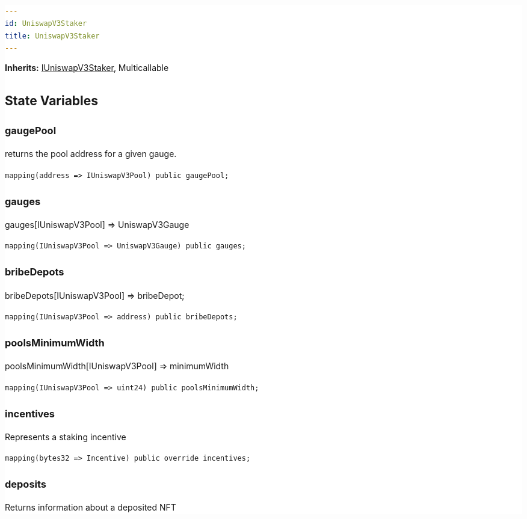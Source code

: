 ```yaml
---
id: UniswapV3Staker
title: UniswapV3Staker
---
```


**Inherits:**
[IUniswapV3Staker](/uni-v3-staker/interfaces/IUniswapV3Staker.sol/interface.IUniswapV3Staker.md), Multicallable


## State Variables
### gaugePool
returns the pool address for a given gauge.


```solidity
mapping(address => IUniswapV3Pool) public gaugePool;
```


### gauges
gauges[IUniswapV3Pool] => UniswapV3Gauge


```solidity
mapping(IUniswapV3Pool => UniswapV3Gauge) public gauges;
```


### bribeDepots
bribeDepots[IUniswapV3Pool] => bribeDepot;


```solidity
mapping(IUniswapV3Pool => address) public bribeDepots;
```


### poolsMinimumWidth
poolsMinimumWidth[IUniswapV3Pool] => minimumWidth


```solidity
mapping(IUniswapV3Pool => uint24) public poolsMinimumWidth;
```


### incentives
Represents a staking incentive


```solidity
mapping(bytes32 => Incentive) public override incentives;
```


### deposits
Returns information about a deposited NFT
